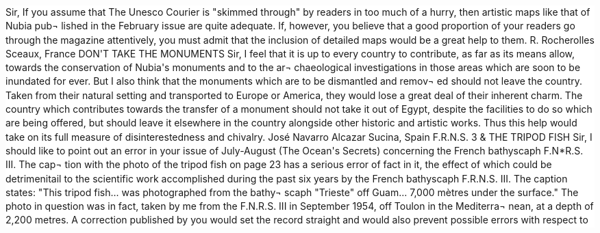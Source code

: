 Sir,
If you assume that The Unesco
Courier is "skimmed through" by
readers in too much of a hurry, then
artistic maps like that of Nubia pub¬
lished in the February issue are quite
adequate. If, however, you believe
that a good proportion of your readers
go through the magazine attentively,
you must admit that the inclusion of
detailed maps would be a great help
to them.
R. Rocherolles
Sceaux, France
DON'T TAKE THE MONUMENTS
Sir,
I feel that it is up to every country
to contribute, as far as its means
allow, towards the conservation of
Nubia's monuments and to the ar¬
chaeological investigations in those
areas which are soon to be inundated
for ever.
But I also think that the monuments
which are to be dismantled and remov¬
ed should not leave the country.
Taken from their natural setting and
transported to Europe or America,
they would lose a great deal of their
inherent charm. The country which
contributes towards the transfer of a
monument should not take it out of
Egypt, despite the facilities to do so
which are being offered, but should
leave it elsewhere in the country
alongside other historic and artistic
works. Thus this help would take
on its full measure of disinterestedness
and chivalry.
José Navarro Alcazar
Sucina, Spain
F.R.N.S. 3 & THE TRIPOD FISH
Sir,
I should like to point out an error
in your issue of July-August (The
Ocean's Secrets) concerning the French
bathyscaph F.N*R.S. III. The cap¬
tion with the photo of the tripod fish
on page 23 has a serious error of fact
in it, the effect of which could be
detrimenitail to the scientific work
accomplished during the past six years
by the French bathyscaph F.R.N.S. III.
The caption states: "This tripod fish...
was photographed from the bathy¬
scaph "Trieste" off Guam... 7,000
mètres under the surface." The photo
in question was in fact, taken by me
from the F.N.R.S. III in September
1954, off Toulon in the Mediterra¬
nean, at a depth of 2,200 metres. A
correction published by you would set
the record straight and would also
prevent possible errors with respect to